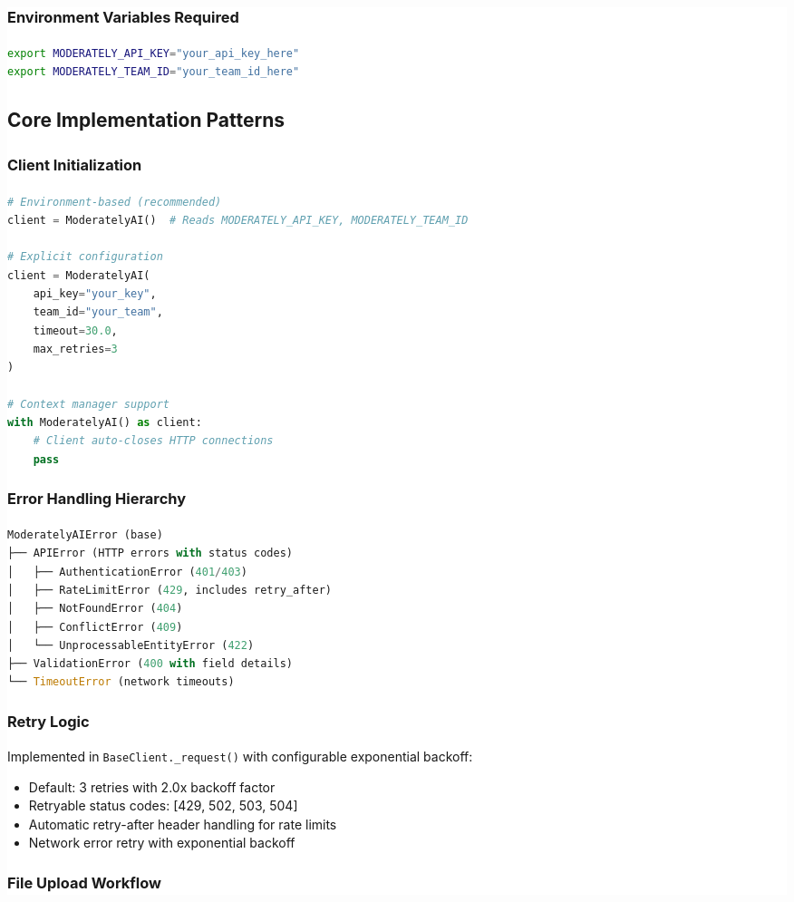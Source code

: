 ### Environment Variables Required

```bash
export MODERATELY_API_KEY="your_api_key_here"
export MODERATELY_TEAM_ID="your_team_id_here"
```

## Core Implementation Patterns

### Client Initialization

```python
# Environment-based (recommended)
client = ModeratelyAI()  # Reads MODERATELY_API_KEY, MODERATELY_TEAM_ID

# Explicit configuration
client = ModeratelyAI(
    api_key="your_key",
    team_id="your_team",
    timeout=30.0,
    max_retries=3
)

# Context manager support
with ModeratelyAI() as client:
    # Client auto-closes HTTP connections
    pass
```

### Error Handling Hierarchy

```python
ModeratelyAIError (base)
├── APIError (HTTP errors with status codes)
│   ├── AuthenticationError (401/403)
│   ├── RateLimitError (429, includes retry_after)
│   ├── NotFoundError (404)
│   ├── ConflictError (409)
│   └── UnprocessableEntityError (422)
├── ValidationError (400 with field details)
└── TimeoutError (network timeouts)
```

### Retry Logic

Implemented in `BaseClient._request()` with configurable exponential backoff:

- Default: 3 retries with 2.0x backoff factor
- Retryable status codes: [429, 502, 503, 504]
- Automatic retry-after header handling for rate limits
- Network error retry with exponential backoff

### File Upload Workflow
